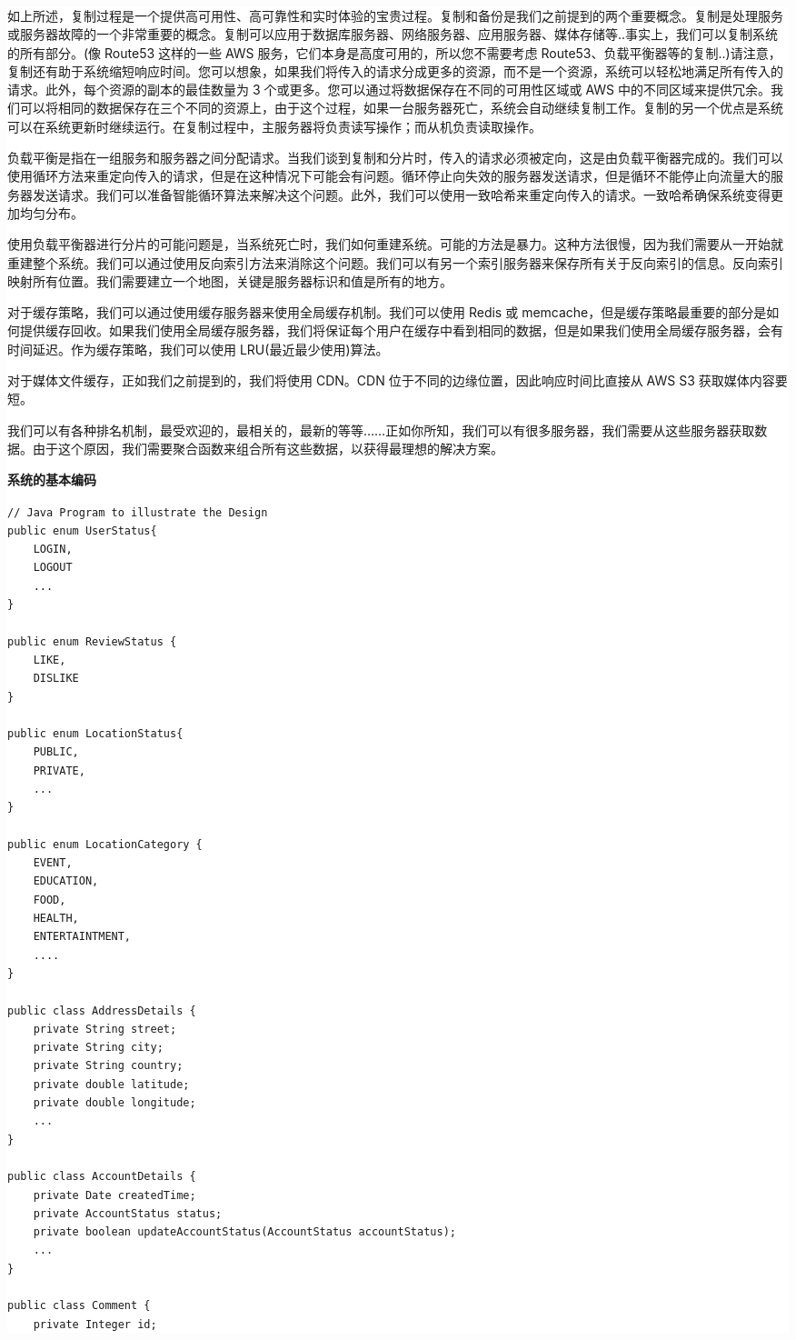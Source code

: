 如上所述，复制过程是一个提供高可用性、高可靠性和实时体验的宝贵过程。复制和备份是我们之前提到的两个重要概念。复制是处理服务或服务器故障的一个非常重要的概念。复制可以应用于数据库服务器、网络服务器、应用服务器、媒体存储等..事实上，我们可以复制系统的所有部分。(像 Route53 这样的一些 AWS 服务，它们本身是高度可用的，所以您不需要考虑 Route53、负载平衡器等的复制..)请注意，复制还有助于系统缩短响应时间。您可以想象，如果我们将传入的请求分成更多的资源，而不是一个资源，系统可以轻松地满足所有传入的请求。此外，每个资源的副本的最佳数量为 3 个或更多。您可以通过将数据保存在不同的可用性区域或 AWS 中的不同区域来提供冗余。我们可以将相同的数据保存在三个不同的资源上，由于这个过程，如果一台服务器死亡，系统会自动继续复制工作。复制的另一个优点是系统可以在系统更新时继续运行。在复制过程中，主服务器将负责读写操作；而从机负责读取操作。

负载平衡是指在一组服务和服务器之间分配请求。当我们谈到复制和分片时，传入的请求必须被定向，这是由负载平衡器完成的。我们可以使用循环方法来重定向传入的请求，但是在这种情况下可能会有问题。循环停止向失效的服务器发送请求，但是循环不能停止向流量大的服务器发送请求。我们可以准备智能循环算法来解决这个问题。此外，我们可以使用一致哈希来重定向传入的请求。一致哈希确保系统变得更加均匀分布。

使用负载平衡器进行分片的可能问题是，当系统死亡时，我们如何重建系统。可能的方法是暴力。这种方法很慢，因为我们需要从一开始就重建整个系统。我们可以通过使用反向索引方法来消除这个问题。我们可以有另一个索引服务器来保存所有关于反向索引的信息。反向索引映射所有位置。我们需要建立一个地图，关键是服务器标识和值是所有的地方。

对于缓存策略，我们可以通过使用缓存服务器来使用全局缓存机制。我们可以使用 Redis 或 memcache，但是缓存策略最重要的部分是如何提供缓存回收。如果我们使用全局缓存服务器，我们将保证每个用户在缓存中看到相同的数据，但是如果我们使用全局缓存服务器，会有时间延迟。作为缓存策略，我们可以使用 LRU(最近最少使用)算法。

对于媒体文件缓存，正如我们之前提到的，我们将使用 CDN。CDN 位于不同的边缘位置，因此响应时间比直接从 AWS S3 获取媒体内容要短。

我们可以有各种排名机制，最受欢迎的，最相关的，最新的等等……正如你所知，我们可以有很多服务器，我们需要从这些服务器获取数据。由于这个原因，我们需要聚合函数来组合所有这些数据，以获得最理想的解决方案。

**系统的基本编码**

```
// Java Program to illustrate the Design
public enum UserStatus{
    LOGIN,
    LOGOUT
    ...
}

public enum ReviewStatus {
    LIKE,
    DISLIKE
}

public enum LocationStatus{
    PUBLIC,
    PRIVATE,
    ...
}

public enum LocationCategory {
    EVENT,
    EDUCATION,
    FOOD,
    HEALTH,
    ENTERTAINTMENT,
    ....
}

public class AddressDetails {
    private String street;
    private String city;
    private String country;
    private double latitude;
    private double longitude;
    ...
}

public class AccountDetails {
    private Date createdTime;
    private AccountStatus status;
    private boolean updateAccountStatus(AccountStatus accountStatus);
    ...
}

public class Comment {
    private Integer id;
```